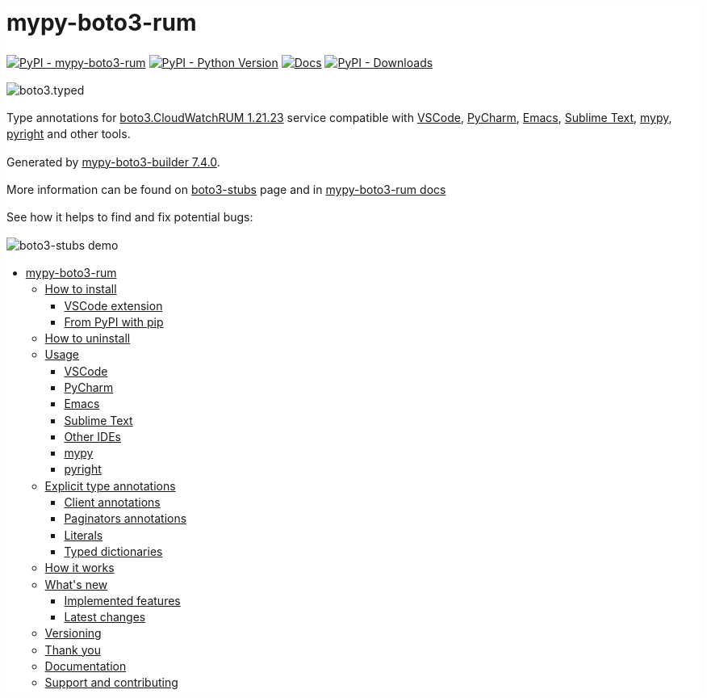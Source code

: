 <a id="mypy-boto3-rum"></a>

# mypy-boto3-rum

[![PyPI - mypy-boto3-rum](https://img.shields.io/pypi/v/mypy-boto3-rum.svg?color=blue)](https://pypi.org/project/mypy-boto3-rum)
[![PyPI - Python Version](https://img.shields.io/pypi/pyversions/mypy-boto3-rum.svg?color=blue)](https://pypi.org/project/mypy-boto3-rum)
[![Docs](https://img.shields.io/readthedocs/mypy-boto3-builder.svg?color=blue)](https://mypy-boto3-builder.readthedocs.io/)
[![PyPI - Downloads](https://img.shields.io/pypi/dm/mypy-boto3-rum?color=blue)](https://pypistats.org/packages/mypy-boto3-rum)

![boto3.typed](https://github.com/vemel/mypy_boto3_builder/raw/main/logo.png)

Type annotations for
[boto3.CloudWatchRUM 1.21.23](https://boto3.amazonaws.com/v1/documentation/api/latest/reference/services/rum.html#CloudWatchRUM)
service compatible with [VSCode](https://code.visualstudio.com/),
[PyCharm](https://www.jetbrains.com/pycharm/),
[Emacs](https://www.gnu.org/software/emacs/),
[Sublime Text](https://www.sublimetext.com/),
[mypy](https://github.com/python/mypy),
[pyright](https://github.com/microsoft/pyright) and other tools.

Generated by
[mypy-boto3-builder 7.4.0](https://github.com/vemel/mypy_boto3_builder).

More information can be found on
[boto3-stubs](https://pypi.org/project/boto3-stubs/) page and in
[mypy-boto3-rum docs](https://vemel.github.io/boto3_stubs_docs/mypy_boto3_rum/)

See how it helps to find and fix potential bugs:

![boto3-stubs demo](https://github.com/vemel/mypy_boto3_builder/raw/main/demo.gif)

- [mypy-boto3-rum](#mypy-boto3-rum)
  - [How to install](#how-to-install)
    - [VSCode extension](#vscode-extension)
    - [From PyPI with pip](#from-pypi-with-pip)
  - [How to uninstall](#how-to-uninstall)
  - [Usage](#usage)
    - [VSCode](#vscode)
    - [PyCharm](#pycharm)
    - [Emacs](#emacs)
    - [Sublime Text](#sublime-text)
    - [Other IDEs](#other-ides)
    - [mypy](#mypy)
    - [pyright](#pyright)
  - [Explicit type annotations](#explicit-type-annotations)
    - [Client annotations](#client-annotations)
    - [Paginators annotations](#paginators-annotations)
    - [Literals](#literals)
    - [Typed dictionaries](#typed-dictionaries)
  - [How it works](#how-it-works)
  - [What's new](#what's-new)
    - [Implemented features](#implemented-features)
    - [Latest changes](#latest-changes)
  - [Versioning](#versioning)
  - [Thank you](#thank-you)
  - [Documentation](#documentation)
  - [Support and contributing](#support-and-contributing)
